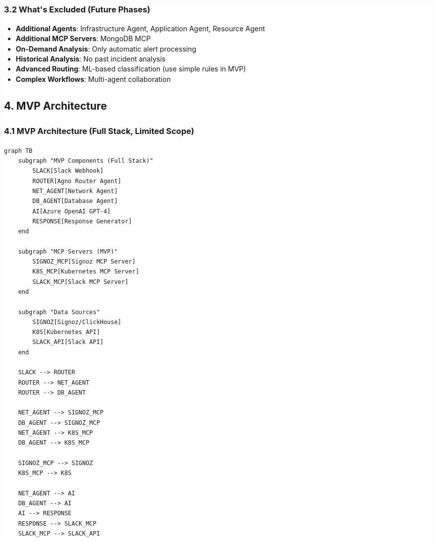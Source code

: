 ### 3.2 What's Excluded (Future Phases)
- **Additional Agents**: Infrastructure Agent, Application Agent, Resource Agent
- **Additional MCP Servers**: MongoDB MCP
- **On-Demand Analysis**: Only automatic alert processing
- **Historical Analysis**: No past incident analysis
- **Advanced Routing**: ML-based classification (use simple rules in MVP)
- **Complex Workflows**: Multi-agent collaboration

## 4. MVP Architecture

### 4.1 MVP Architecture (Full Stack, Limited Scope)

```mermaid
graph TB
    subgraph "MVP Components (Full Stack)"
        SLACK[Slack Webhook]
        ROUTER[Agno Router Agent]
        NET_AGENT[Network Agent]
        DB_AGENT[Database Agent]
        AI[Azure OpenAI GPT-4]
        RESPONSE[Response Generator]
    end
    
    subgraph "MCP Servers (MVP)"
        SIGNOZ_MCP[Signoz MCP Server]
        K8S_MCP[Kubernetes MCP Server]
        SLACK_MCP[Slack MCP Server]
    end
    
    subgraph "Data Sources"
        SIGNOZ[Signoz/ClickHouse]
        K8S[Kubernetes API]
        SLACK_API[Slack API]
    end
    
    SLACK --> ROUTER
    ROUTER --> NET_AGENT
    ROUTER --> DB_AGENT
    
    NET_AGENT --> SIGNOZ_MCP
    DB_AGENT --> SIGNOZ_MCP
    NET_AGENT --> K8S_MCP
    DB_AGENT --> K8S_MCP
    
    SIGNOZ_MCP --> SIGNOZ
    K8S_MCP --> K8S
    
    NET_AGENT --> AI
    DB_AGENT --> AI
    AI --> RESPONSE
    RESPONSE --> SLACK_MCP
    SLACK_MCP --> SLACK_API
```
